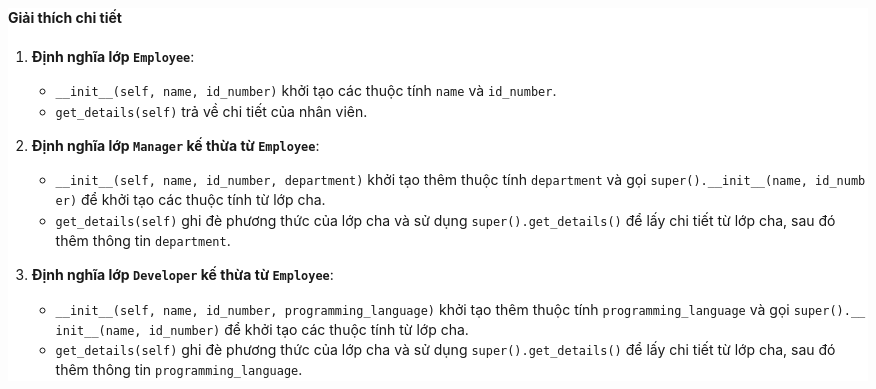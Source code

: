 #### Giải thích chi tiết

1. **Định nghĩa lớp `Employee`**:
    - `__init__(self, name, id_number)` khởi tạo các thuộc tính `name` và `id_number`.
    - `get_details(self)` trả về chi tiết của nhân viên.

2. **Định nghĩa lớp `Manager` kế thừa từ `Employee`**:
    - `__init__(self, name, id_number, department)` khởi tạo thêm thuộc tính `department` và gọi `super().__init__(name, id_number)` để khởi tạo các thuộc tính từ lớp cha.
    - `get_details(self)` ghi đè phương thức của lớp cha và sử dụng `super().get_details()` để lấy chi tiết từ lớp cha, sau đó thêm thông tin `department`.

3. **Định nghĩa lớp `Developer` kế thừa từ `Employee`**:
    - `__init__(self, name, id_number, programming_language)` khởi tạo thêm thuộc tính `programming_language` và gọi `super().__init__(name, id_number)` để khởi tạo các thuộc tính từ lớp cha.
    - `get_details(self)` ghi đè phương thức của lớp cha và sử dụng `super().get_details()` để lấy chi tiết từ lớp cha, sau đó thêm thông tin `programming_language`.


